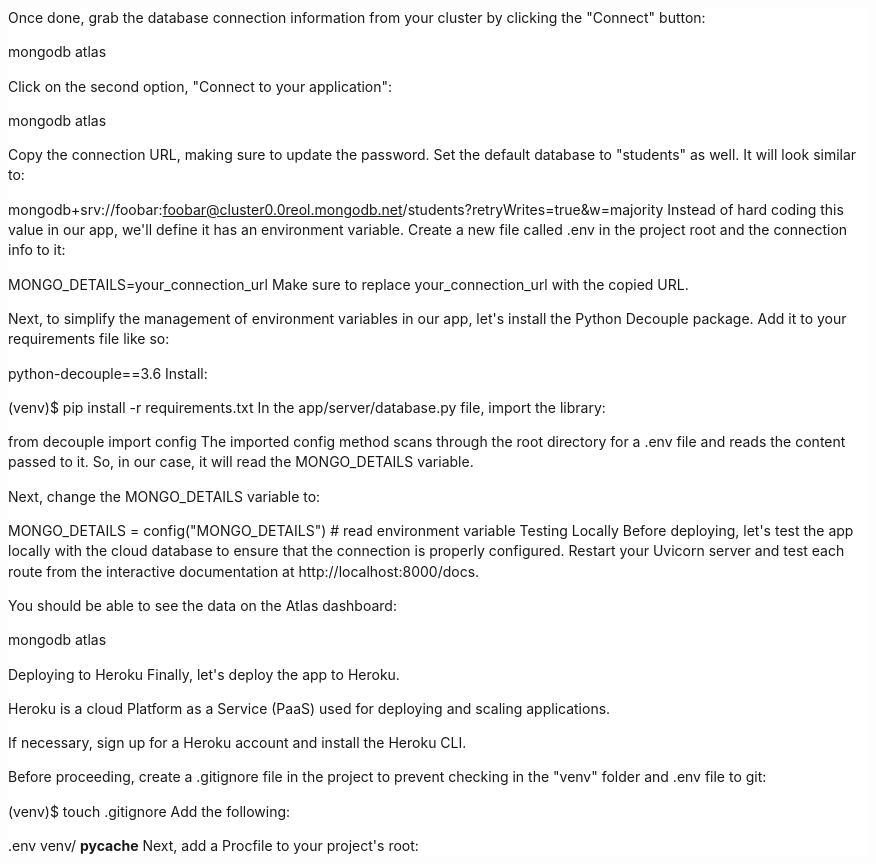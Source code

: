Once done, grab the database connection information from your cluster by clicking the "Connect" button:

mongodb atlas

Click on the second option, "Connect to your application":

mongodb atlas

Copy the connection URL, making sure to update the password. Set the default database to "students" as well. It will look similar to:

mongodb+srv://foobar:foobar@cluster0.0reol.mongodb.net/students?retryWrites=true&w=majority
Instead of hard coding this value in our app, we'll define it has an environment variable. Create a new file called .env in the project root and the connection info to it:

MONGO_DETAILS=your_connection_url
Make sure to replace your_connection_url with the copied URL.

Next, to simplify the management of environment variables in our app, let's install the Python Decouple package. Add it to your requirements file like so:

python-decouple==3.6
Install:

(venv)$ pip install -r requirements.txt
In the app/server/database.py file, import the library:

from decouple import config
The imported config method scans through the root directory for a .env file and reads the content passed to it. So, in our case, it will read the MONGO_DETAILS variable.

Next, change the MONGO_DETAILS variable to:

MONGO_DETAILS = config("MONGO_DETAILS")  # read environment variable
Testing Locally
Before deploying, let's test the app locally with the cloud database to ensure that the connection is properly configured. Restart your Uvicorn server and test each route from the interactive documentation at http://localhost:8000/docs.

You should be able to see the data on the Atlas dashboard:

mongodb atlas

Deploying to Heroku
Finally, let's deploy the app to Heroku.

Heroku is a cloud Platform as a Service (PaaS) used for deploying and scaling applications.

If necessary, sign up for a Heroku account and install the Heroku CLI.

Before proceeding, create a .gitignore file in the project to prevent checking in the "venv" folder and .env file to git:

(venv)$ touch .gitignore
Add the following:

.env
venv/
__pycache__
Next, add a Procfile to your project's root:
